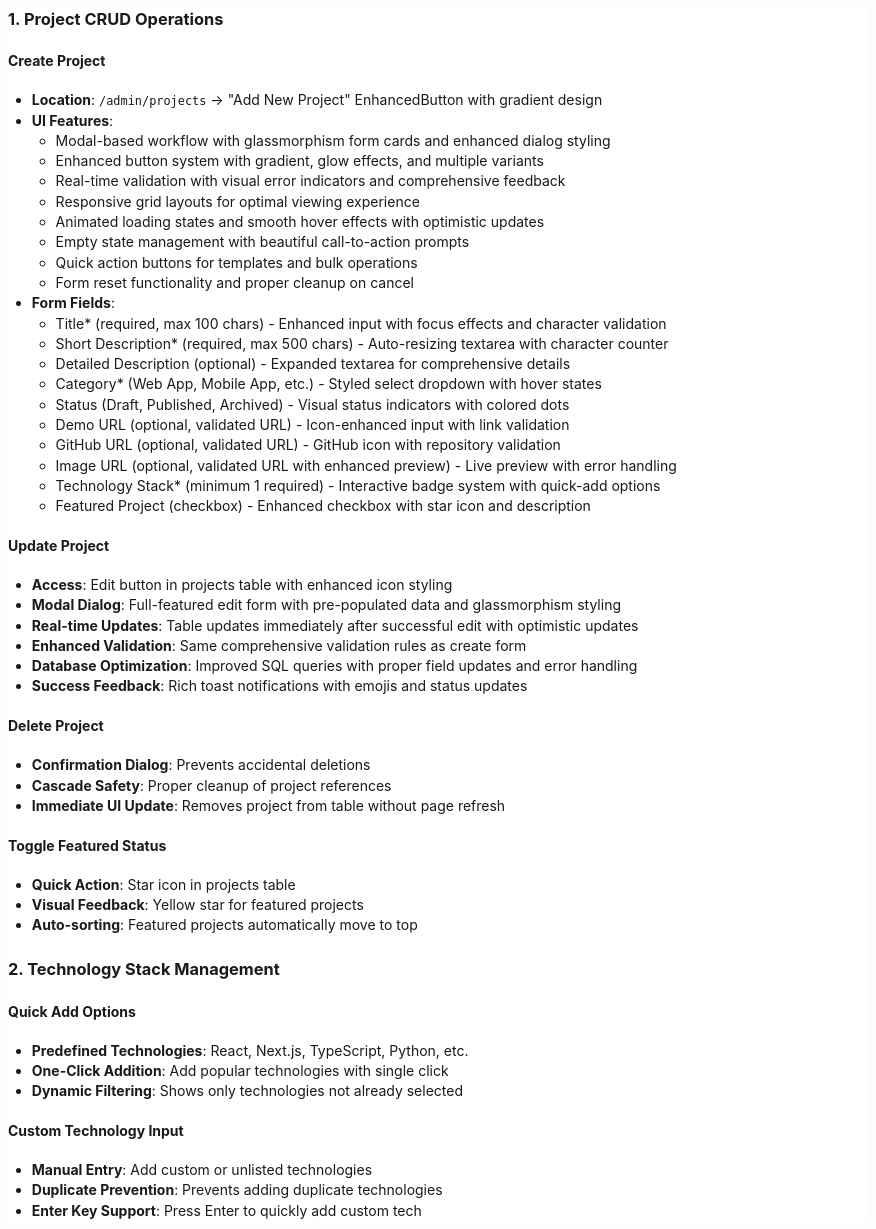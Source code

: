 ### 1. **Project CRUD Operations**

#### **Create Project**
- **Location**: `/admin/projects` → "Add New Project" EnhancedButton with gradient design
- **UI Features**: 
  - Modal-based workflow with glassmorphism form cards and enhanced dialog styling
  - Enhanced button system with gradient, glow effects, and multiple variants
  - Real-time validation with visual error indicators and comprehensive feedback
  - Responsive grid layouts for optimal viewing experience
  - Animated loading states and smooth hover effects with optimistic updates
  - Empty state management with beautiful call-to-action prompts
  - Quick action buttons for templates and bulk operations
  - Form reset functionality and proper cleanup on cancel
- **Form Fields**:
  - Title* (required, max 100 chars) - Enhanced input with focus effects and character validation
  - Short Description* (required, max 500 chars) - Auto-resizing textarea with character counter
  - Detailed Description (optional) - Expanded textarea for comprehensive details
  - Category* (Web App, Mobile App, etc.) - Styled select dropdown with hover states
  - Status (Draft, Published, Archived) - Visual status indicators with colored dots
  - Demo URL (optional, validated URL) - Icon-enhanced input with link validation
  - GitHub URL (optional, validated URL) - GitHub icon with repository validation
  - Image URL (optional, validated URL with enhanced preview) - Live preview with error handling
  - Technology Stack* (minimum 1 required) - Interactive badge system with quick-add options
  - Featured Project (checkbox) - Enhanced checkbox with star icon and description

#### **Update Project**
- **Access**: Edit button in projects table with enhanced icon styling
- **Modal Dialog**: Full-featured edit form with pre-populated data and glassmorphism styling
- **Real-time Updates**: Table updates immediately after successful edit with optimistic updates
- **Enhanced Validation**: Same comprehensive validation rules as create form
- **Database Optimization**: Improved SQL queries with proper field updates and error handling
- **Success Feedback**: Rich toast notifications with emojis and status updates

#### **Delete Project**
- **Confirmation Dialog**: Prevents accidental deletions
- **Cascade Safety**: Proper cleanup of project references
- **Immediate UI Update**: Removes project from table without page refresh

#### **Toggle Featured Status**
- **Quick Action**: Star icon in projects table
- **Visual Feedback**: Yellow star for featured projects
- **Auto-sorting**: Featured projects automatically move to top

### 2. **Technology Stack Management**

#### **Quick Add Options**
- **Predefined Technologies**: React, Next.js, TypeScript, Python, etc.
- **One-Click Addition**: Add popular technologies with single click
- **Dynamic Filtering**: Shows only technologies not already selected

#### **Custom Technology Input**
- **Manual Entry**: Add custom or unlisted technologies
- **Duplicate Prevention**: Prevents adding duplicate technologies
- **Enter Key Support**: Press Enter to quickly add custom tech
